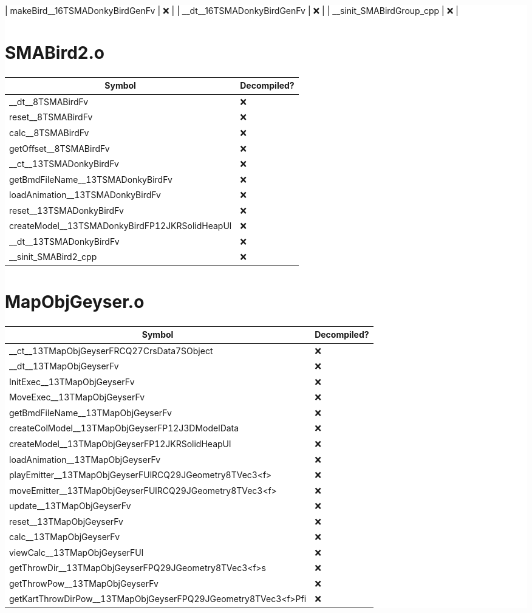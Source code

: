 | makeBird__16TSMADonkyBirdGenFv | :x: |
| __dt__16TSMADonkyBirdGenFv | :x: |
| __sinit_SMABirdGroup_cpp | :x: |


# SMABird2.o
| Symbol | Decompiled? |
| ------------- | ------------- |
| __dt__8TSMABirdFv | :x: |
| reset__8TSMABirdFv | :x: |
| calc__8TSMABirdFv | :x: |
| getOffset__8TSMABirdFv | :x: |
| __ct__13TSMADonkyBirdFv | :x: |
| getBmdFileName__13TSMADonkyBirdFv | :x: |
| loadAnimation__13TSMADonkyBirdFv | :x: |
| reset__13TSMADonkyBirdFv | :x: |
| createModel__13TSMADonkyBirdFP12JKRSolidHeapUl | :x: |
| __dt__13TSMADonkyBirdFv | :x: |
| __sinit_SMABird2_cpp | :x: |


# MapObjGeyser.o
| Symbol | Decompiled? |
| ------------- | ------------- |
| __ct__13TMapObjGeyserFRCQ27CrsData7SObject | :x: |
| __dt__13TMapObjGeyserFv | :x: |
| InitExec__13TMapObjGeyserFv | :x: |
| MoveExec__13TMapObjGeyserFv | :x: |
| getBmdFileName__13TMapObjGeyserFv | :x: |
| createColModel__13TMapObjGeyserFP12J3DModelData | :x: |
| createModel__13TMapObjGeyserFP12JKRSolidHeapUl | :x: |
| loadAnimation__13TMapObjGeyserFv | :x: |
| playEmitter__13TMapObjGeyserFUlRCQ29JGeometry8TVec3&lt;f&gt; | :x: |
| moveEmitter__13TMapObjGeyserFUlRCQ29JGeometry8TVec3&lt;f&gt; | :x: |
| update__13TMapObjGeyserFv | :x: |
| reset__13TMapObjGeyserFv | :x: |
| calc__13TMapObjGeyserFv | :x: |
| viewCalc__13TMapObjGeyserFUl | :x: |
| getThrowDir__13TMapObjGeyserFPQ29JGeometry8TVec3&lt;f&gt;s | :x: |
| getThrowPow__13TMapObjGeyserFv | :x: |
| getKartThrowDirPow__13TMapObjGeyserFPQ29JGeometry8TVec3&lt;f&gt;Pfi | :x: |